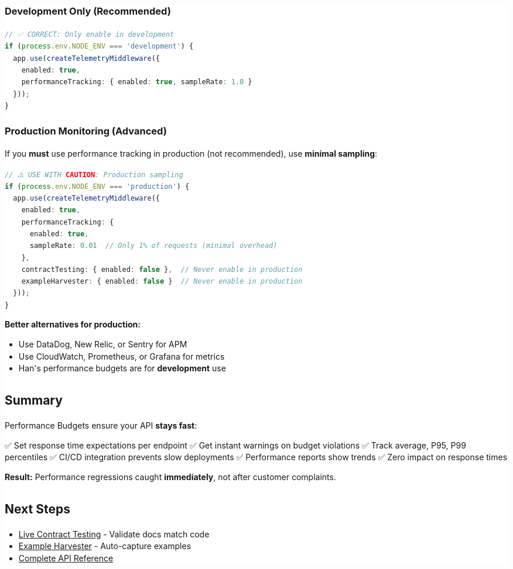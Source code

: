 ### Development Only (Recommended)

```typescript
// ✅ CORRECT: Only enable in development
if (process.env.NODE_ENV === 'development') {
  app.use(createTelemetryMiddleware({
    enabled: true,
    performanceTracking: { enabled: true, sampleRate: 1.0 }
  }));
}
```

### Production Monitoring (Advanced)

If you **must** use performance tracking in production (not recommended), use **minimal sampling**:

```typescript
// ⚠️ USE WITH CAUTION: Production sampling
if (process.env.NODE_ENV === 'production') {
  app.use(createTelemetryMiddleware({
    enabled: true,
    performanceTracking: {
      enabled: true,
      sampleRate: 0.01  // Only 1% of requests (minimal overhead)
    },
    contractTesting: { enabled: false },  // Never enable in production
    exampleHarvester: { enabled: false }  // Never enable in production
  }));
}
```

**Better alternatives for production:**
- Use DataDog, New Relic, or Sentry for APM
- Use CloudWatch, Prometheus, or Grafana for metrics
- Han's performance budgets are for **development** use

## Summary

Performance Budgets ensure your API **stays fast**:

✅ Set response time expectations per endpoint
✅ Get instant warnings on budget violations
✅ Track average, P95, P99 percentiles
✅ CI/CD integration prevents slow deployments
✅ Performance reports show trends
✅ Zero impact on response times

**Result:** Performance regressions caught **immediately**, not after customer complaints.

## Next Steps

- [Live Contract Testing](/openapi/live-contract-testing) - Validate docs match code
- [Example Harvester](/openapi/example-harvester) - Auto-capture examples
- [Complete API Reference](/openapi/api-reference)
